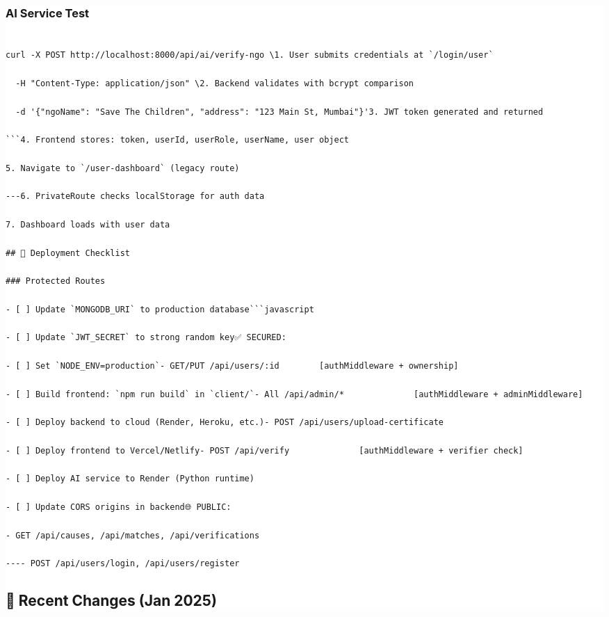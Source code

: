```env5. ✅ Create 1 admin user

```

### AI Service Test

```bash### Login Flow

curl -X POST http://localhost:8000/api/ai/verify-ngo \1. User submits credentials at `/login/user`

  -H "Content-Type: application/json" \2. Backend validates with bcrypt comparison

  -d '{"ngoName": "Save The Children", "address": "123 Main St, Mumbai"}'3. JWT token generated and returned

```4. Frontend stores: token, userId, userRole, userName, user object

5. Navigate to `/user-dashboard` (legacy route)

---6. PrivateRoute checks localStorage for auth data

7. Dashboard loads with user data

## 🚀 Deployment Checklist

### Protected Routes

- [ ] Update `MONGODB_URI` to production database```javascript

- [ ] Update `JWT_SECRET` to strong random key✅ SECURED:

- [ ] Set `NODE_ENV=production`- GET/PUT /api/users/:id        [authMiddleware + ownership]

- [ ] Build frontend: `npm run build` in `client/`- All /api/admin/*              [authMiddleware + adminMiddleware]

- [ ] Deploy backend to cloud (Render, Heroku, etc.)- POST /api/users/upload-certificate

- [ ] Deploy frontend to Vercel/Netlify- POST /api/verify              [authMiddleware + verifier check]

- [ ] Deploy AI service to Render (Python runtime)

- [ ] Update CORS origins in backend🌐 PUBLIC:

- GET /api/causes, /api/matches, /api/verifications

---- POST /api/users/login, /api/users/register

```

## 📝 Recent Changes (Jan 2025)
